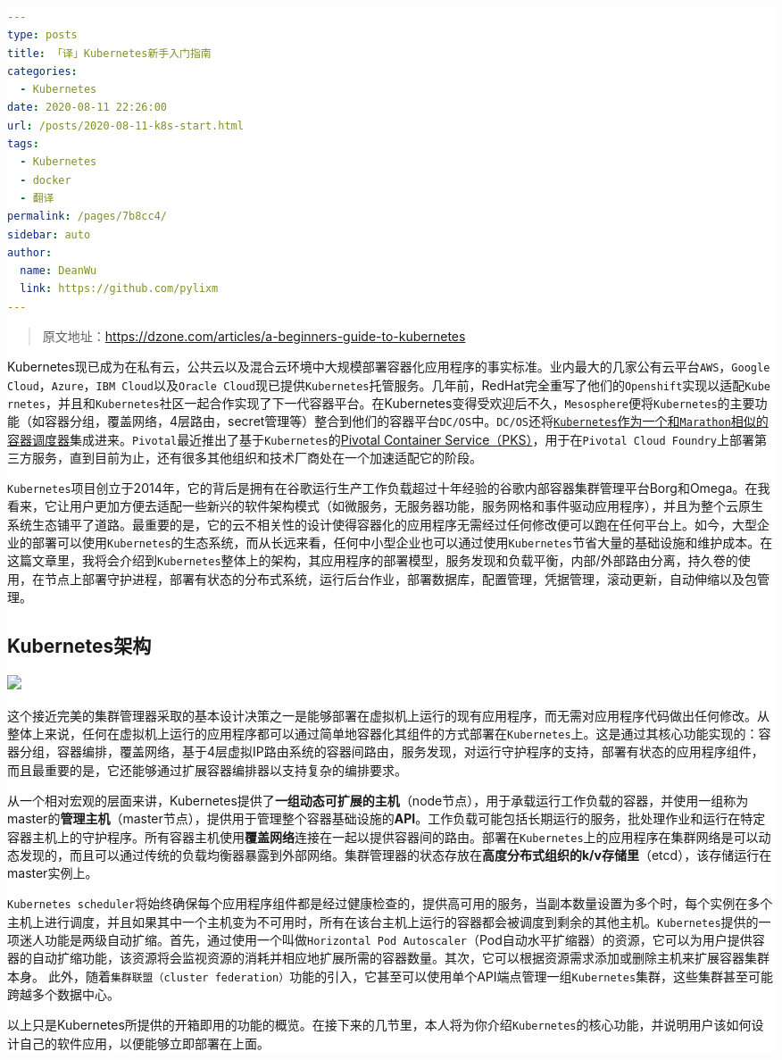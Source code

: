 ```yaml
---
type: posts
title: 「译」Kubernetes新手入门指南
categories: 
  - Kubernetes
date: 2020-08-11 22:26:00
url: /posts/2020-08-11-k8s-start.html
tags: 
  - Kubernetes
  - docker
  - 翻译
permalink: /pages/7b8cc4/
sidebar: auto
author: 
  name: DeanWu
  link: https://github.com/pylixm
---
```


> 原文地址：https://dzone.com/articles/a-beginners-guide-to-kubernetes

Kubernetes现已成为在私有云，公共云以及混合云环境中大规模部署容器化应用程序的事实标准。业内最大的几家公有云平台`AWS`，`Google Cloud`，`Azure`，`IBM Cloud`以及`Oracle Cloud`现已提供`Kubernetes`托管服务。几年前，RedHat完全重写了他们的`Openshift`实现以适配`Kubernetes`，并且和`Kubernetes`社区一起合作实现了下一代容器平台。在Kubernetes变得受欢迎后不久，`Mesosphere`便将`Kubernetes`的主要功能（如容器分组，覆盖网络，4层路由，secret管理等）整合到他们的容器平台`DC/OS`中。`DC/OS`还将[`Kubernetes`作为一个和`Marathon`相似的容器调度器](https://mesosphere.com/blog/kubernetes-dcos/)集成进来。`Pivotal`最近推出了基于`Kubernetes`的[Pivotal Container Service（PKS）](https://pivotal.io/platform/pivotal-container-service)，用于在`Pivotal Cloud Foundry`上部署第三方服务，直到目前为止，还有很多其他组织和技术厂商处在一个加速适配它的阶段。

`Kubernetes`项目创立于2014年，它的背后是拥有在谷歌运行生产工作负载超过十年经验的谷歌内部容器集群管理平台Borg和Omega。在我看来，它让用户更加方便去适配一些新兴的软件架构模式（如微服务，无服务器功能，服务网格和事件驱动应用程序），并且为整个云原生系统生态铺平了道路。最重要的是，它的云不相关性的设计使得容器化的应用程序无需经过任何修改便可以跑在任何平台上。如今，大型企业的部署可以使用`Kubernetes`的生态系统，而从长远来看，任何中小型企业也可以通过使用`Kubernetes`节省大量的基础设施和维护成本。在这篇文章里，我将会介绍到`Kubernetes`整体上的架构，其应用程序的部署模型，服务发现和负载平衡，内部/外部路由分离，持久卷的使用，在节点上部署守护进程，部署有状态的分布式系统，运行后台作业，部署数据库，配置管理，凭据管理，滚动更新，自动伸缩以及包管理。

## Kubernetes架构

![](/static/imgs/k8s/k8s_struct.png)

这个接近完美的集群管理器采取的基本设计决策之一是能够部署在虚拟机上运行的现有应用程序，而无需对应用程序代码做出任何修改。从整体上来说，任何在虚拟机上运行的应用程序都可以通过简单地容器化其组件的方式部署在`Kubernetes`上。这是通过其核心功能实现的：容器分组，容器编排，覆盖网络，基于4层虚拟IP路由系统的容器间路由，服务发现，对运行守护程序的支持，部署有状态的应用程序组件，而且最重要的是，它还能够通过扩展容器编排器以支持复杂的编排要求。

从一个相对宏观的层面来讲，Kubernetes提供了**一组动态可扩展的主机**（node节点），用于承载运行工作负载的容器，并使用一组称为master的**管理主机**（master节点），提供用于管理整个容器基础设施的**API**。工作负载可能包括长期运行的服务，批处理作业和运行在特定容器主机上的守护程序。所有容器主机使用**覆盖网络**连接在一起以提供容器间的路由。部署在`Kubernetes`上的应用程序在集群网络是可以动态发现的，而且可以通过传统的负载均衡器暴露到外部网络。集群管理器的状态存放在**高度分布式组织的k/v存储里**（etcd），该存储运行在master实例上。

`Kubernetes scheduler`将始终确保每个应用程序组件都是经过健康检查的，提供高可用的服务，当副本数量设置为多个时，每个实例在多个主机上进行调度，并且如果其中一个主机变为不可用时，所有在该台主机上运行的容器都会被调度到剩余的其他主机。`Kubernetes`提供的一项迷人功能是两级自动扩缩。首先，通过使用一个叫做`Horizontal Pod Autoscaler`（Pod自动水平扩缩器）的资源，它可以为用户提供容器的自动扩缩功能，该资源将会监视资源的消耗并相应地扩展所需的容器数量。其次，它可以根据资源需求添加或删除主机来扩展容器集群本身。 此外，随着`集群联盟（cluster federation）`功能的引入，它甚至可以使用单个API端点管理一组`Kubernetes`集群，这些集群甚至可能跨越多个数据中心。

以上只是Kubernetes所提供的开箱即用的功能的概览。在接下来的几节里，本人将为你介绍`Kubernetes`的核心功能，并说明用户该如何设计自己的软件应用，以便能够立即部署在上面。
